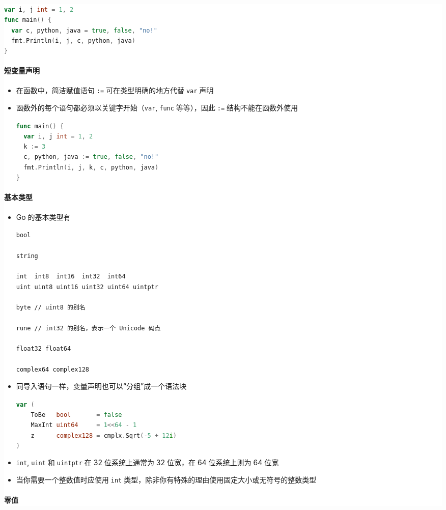   ```go
  var i, j int = 1, 2
  func main() {
  	var c, python, java = true, false, "no!"
  	fmt.Println(i, j, c, python, java)
  }
  ```

#### 短变量声明

- 在函数中，简洁赋值语句 `:=` 可在类型明确的地方代替 `var` 声明

- 函数外的每个语句都必须以关键字开始（`var`, `func` 等等），因此 `:=` 结构不能在函数外使用

  ```go
  func main() {
  	var i, j int = 1, 2
  	k := 3
  	c, python, java := true, false, "no!"
  	fmt.Println(i, j, k, c, python, java)
  }
  ```

#### 基本类型

- Go 的基本类型有

    ```
    bool
    
    string
    
    int  int8  int16  int32  int64
    uint uint8 uint16 uint32 uint64 uintptr
    
    byte // uint8 的别名
    
    rune // int32 的别名，表示一个 Unicode 码点
    
    float32 float64
    
    complex64 complex128
    ```
    
- 同导入语句一样，变量声明也可以“分组”成一个语法块

    ```go
    var (
    	ToBe   bool       = false
    	MaxInt uint64     = 1<<64 - 1
    	z      complex128 = cmplx.Sqrt(-5 + 12i)
    )
    ```

- `int`, `uint` 和 `uintptr` 在 32 位系统上通常为 32 位宽，在 64 位系统上则为 64 位宽

- 当你需要一个整数值时应使用 `int` 类型，除非你有特殊的理由使用固定大小或无符号的整数类型

#### 零值
